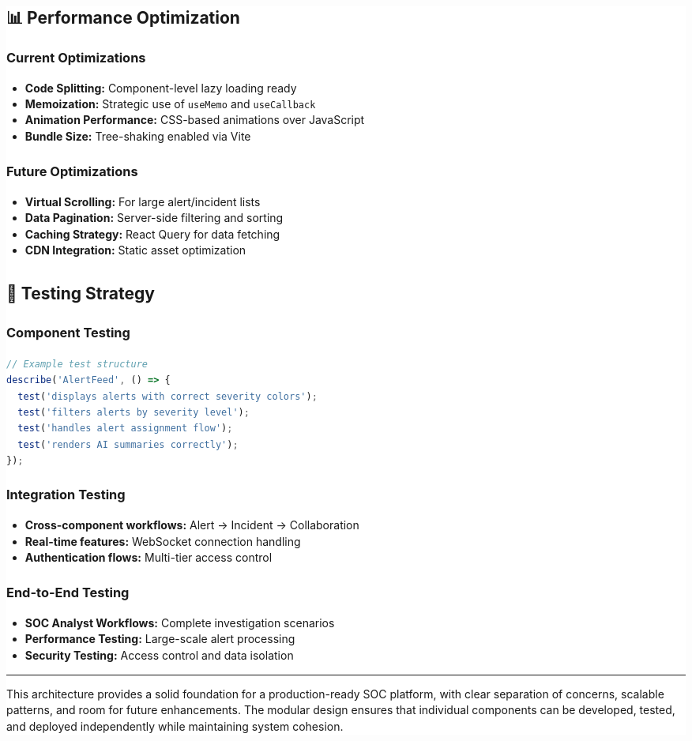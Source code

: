 ## 📊 Performance Optimization

### Current Optimizations
- **Code Splitting:** Component-level lazy loading ready
- **Memoization:** Strategic use of `useMemo` and `useCallback`
- **Animation Performance:** CSS-based animations over JavaScript
- **Bundle Size:** Tree-shaking enabled via Vite

### Future Optimizations
- **Virtual Scrolling:** For large alert/incident lists
- **Data Pagination:** Server-side filtering and sorting
- **Caching Strategy:** React Query for data fetching
- **CDN Integration:** Static asset optimization

## 🧪 Testing Strategy

### Component Testing
```typescript
// Example test structure
describe('AlertFeed', () => {
  test('displays alerts with correct severity colors');
  test('filters alerts by severity level');
  test('handles alert assignment flow');
  test('renders AI summaries correctly');
});
```

### Integration Testing
- **Cross-component workflows:** Alert → Incident → Collaboration
- **Real-time features:** WebSocket connection handling
- **Authentication flows:** Multi-tier access control

### End-to-End Testing
- **SOC Analyst Workflows:** Complete investigation scenarios
- **Performance Testing:** Large-scale alert processing
- **Security Testing:** Access control and data isolation

---

This architecture provides a solid foundation for a production-ready SOC platform, with clear separation of concerns, scalable patterns, and room for future enhancements. The modular design ensures that individual components can be developed, tested, and deployed independently while maintaining system cohesion.